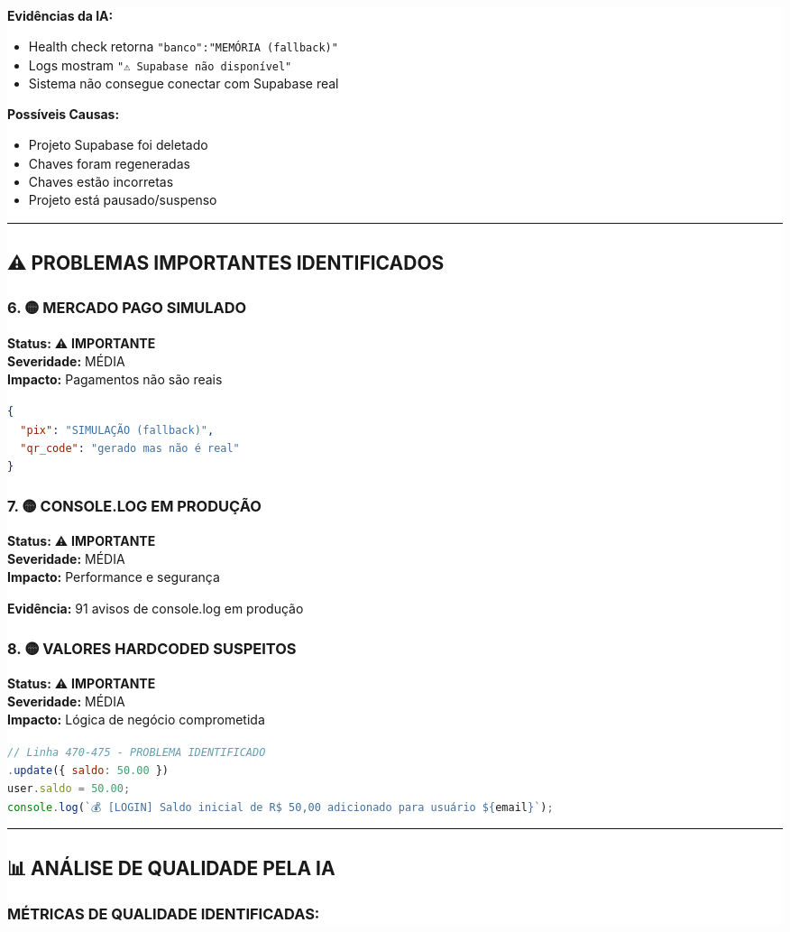 **Evidências da IA:**
- Health check retorna `"banco":"MEMÓRIA (fallback)"`
- Logs mostram `"⚠️ Supabase não disponível"`
- Sistema não consegue conectar com Supabase real

**Possíveis Causas:**
- Projeto Supabase foi deletado
- Chaves foram regeneradas
- Chaves estão incorretas
- Projeto está pausado/suspenso

---

## ⚠️ **PROBLEMAS IMPORTANTES IDENTIFICADOS**

### **6. 🟡 MERCADO PAGO SIMULADO**

**Status:** ⚠️ **IMPORTANTE**  
**Severidade:** MÉDIA  
**Impacto:** Pagamentos não são reais

```json
{
  "pix": "SIMULAÇÃO (fallback)",
  "qr_code": "gerado mas não é real"
}
```

### **7. 🟡 CONSOLE.LOG EM PRODUÇÃO**

**Status:** ⚠️ **IMPORTANTE**  
**Severidade:** MÉDIA  
**Impacto:** Performance e segurança

**Evidência:** 91 avisos de console.log em produção

### **8. 🟡 VALORES HARDCODED SUSPEITOS**

**Status:** ⚠️ **IMPORTANTE**  
**Severidade:** MÉDIA  
**Impacto:** Lógica de negócio comprometida

```javascript
// Linha 470-475 - PROBLEMA IDENTIFICADO
.update({ saldo: 50.00 })
user.saldo = 50.00;
console.log(`💰 [LOGIN] Saldo inicial de R$ 50,00 adicionado para usuário ${email}`);
```

---

## 📊 **ANÁLISE DE QUALIDADE PELA IA**

### **MÉTRICAS DE QUALIDADE IDENTIFICADAS:**
